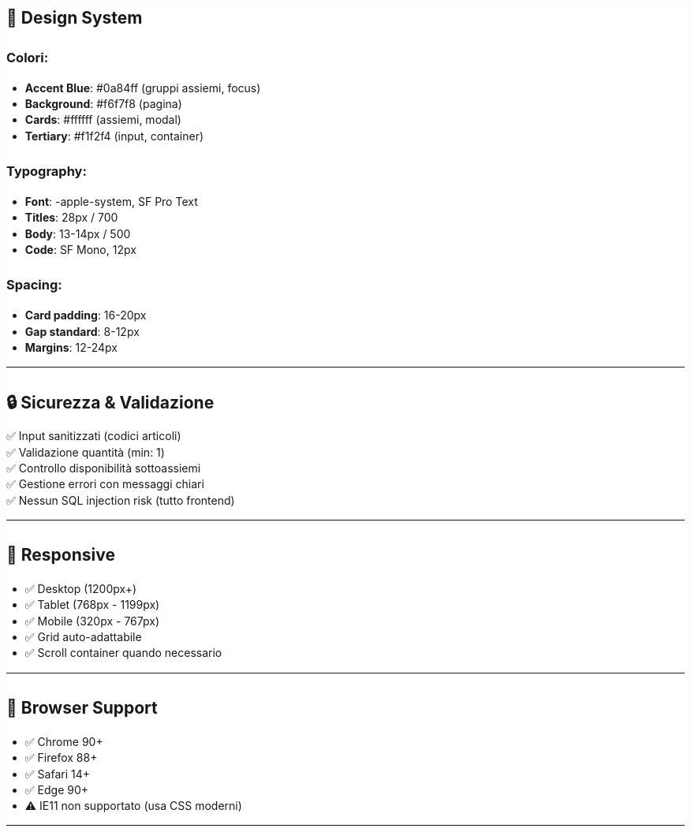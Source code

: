 ## 🎨 Design System

### Colori:
- **Accent Blue**: #0a84ff (gruppi assiemi, focus)
- **Background**: #f6f7f8 (pagina)
- **Cards**: #ffffff (assiemi, modal)
- **Tertiary**: #f1f2f4 (input, container)

### Typography:
- **Font**: -apple-system, SF Pro Text
- **Titles**: 28px / 700
- **Body**: 13-14px / 500
- **Code**: SF Mono, 12px

### Spacing:
- **Card padding**: 16-20px
- **Gap standard**: 8-12px
- **Margins**: 12-24px

---

## 🔒 Sicurezza & Validazione

✅ Input sanitizzati (codici articoli)  
✅ Validazione quantità (min: 1)  
✅ Controllo disponibilità sottoassiemi  
✅ Gestione errori con messaggi chiari  
✅ Nessun SQL injection risk (tutto frontend)  

---

## 📱 Responsive

- ✅ Desktop (1200px+)
- ✅ Tablet (768px - 1199px)
- ✅ Mobile (320px - 767px)
- ✅ Grid auto-adattabile
- ✅ Scroll container quando necessario

---

## 🧪 Browser Support

- ✅ Chrome 90+
- ✅ Firefox 88+
- ✅ Safari 14+
- ✅ Edge 90+
- ⚠️ IE11 non supportato (usa CSS moderni)

---

